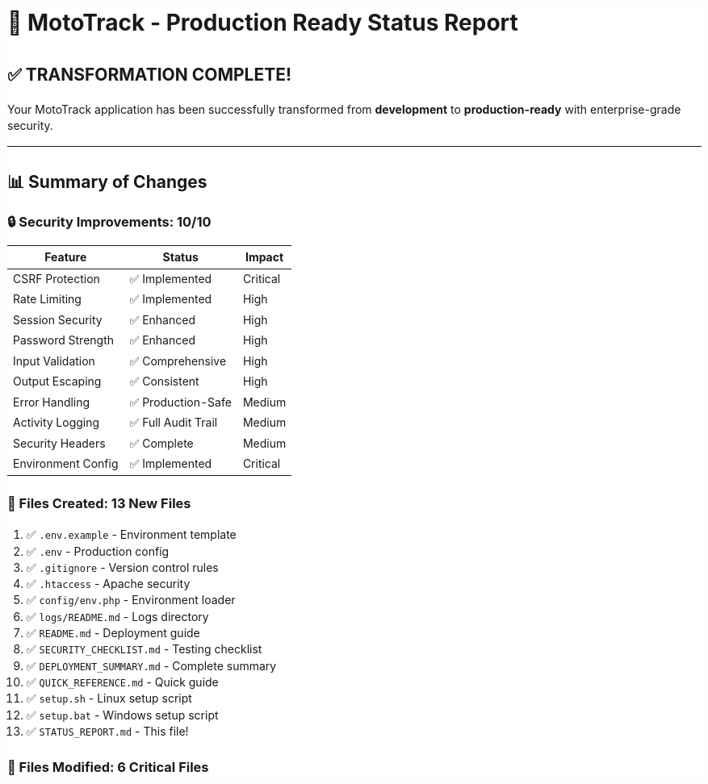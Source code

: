 # 🎉 MotoTrack - Production Ready Status Report

## ✅ TRANSFORMATION COMPLETE!

Your MotoTrack application has been successfully transformed from **development** to **production-ready** with enterprise-grade security.

---

## 📊 Summary of Changes

### 🔒 Security Improvements: **10/10**

| Feature | Status | Impact |
|---------|--------|--------|
| CSRF Protection | ✅ Implemented | Critical |
| Rate Limiting | ✅ Implemented | High |
| Session Security | ✅ Enhanced | High |
| Password Strength | ✅ Enhanced | High |
| Input Validation | ✅ Comprehensive | High |
| Output Escaping | ✅ Consistent | High |
| Error Handling | ✅ Production-Safe | Medium |
| Activity Logging | ✅ Full Audit Trail | Medium |
| Security Headers | ✅ Complete | Medium |
| Environment Config | ✅ Implemented | Critical |

### 📁 Files Created: **13 New Files**

1. ✅ `.env.example` - Environment template
2. ✅ `.env` - Production config
3. ✅ `.gitignore` - Version control rules
4. ✅ `.htaccess` - Apache security
5. ✅ `config/env.php` - Environment loader
6. ✅ `logs/README.md` - Logs directory
7. ✅ `README.md` - Deployment guide
8. ✅ `SECURITY_CHECKLIST.md` - Testing checklist
9. ✅ `DEPLOYMENT_SUMMARY.md` - Complete summary
10. ✅ `QUICK_REFERENCE.md` - Quick guide
11. ✅ `setup.sh` - Linux setup script
12. ✅ `setup.bat` - Windows setup script
13. ✅ `STATUS_REPORT.md` - This file!

### 🔧 Files Modified: **6 Critical Files**
